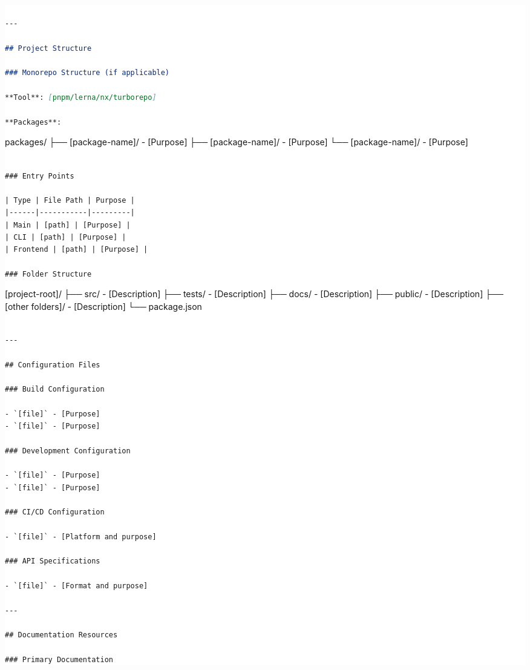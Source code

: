 ```markdown

---

## Project Structure

### Monorepo Structure (if applicable)

**Tool**: [pnpm/lerna/nx/turborepo]

**Packages**:
```
packages/
  ├── [package-name]/ - [Purpose]
  ├── [package-name]/ - [Purpose]
  └── [package-name]/ - [Purpose]
```

### Entry Points

| Type | File Path | Purpose |
|------|-----------|---------|
| Main | [path] | [Purpose] |
| CLI | [path] | [Purpose] |
| Frontend | [path] | [Purpose] |

### Folder Structure

```
[project-root]/
├── src/              - [Description]
├── tests/            - [Description]
├── docs/             - [Description]
├── public/           - [Description]
├── [other folders]/  - [Description]
└── package.json
```

---

## Configuration Files

### Build Configuration

- `[file]` - [Purpose]
- `[file]` - [Purpose]

### Development Configuration

- `[file]` - [Purpose]
- `[file]` - [Purpose]

### CI/CD Configuration

- `[file]` - [Platform and purpose]

### API Specifications

- `[file]` - [Format and purpose]

---

## Documentation Resources

### Primary Documentation
```